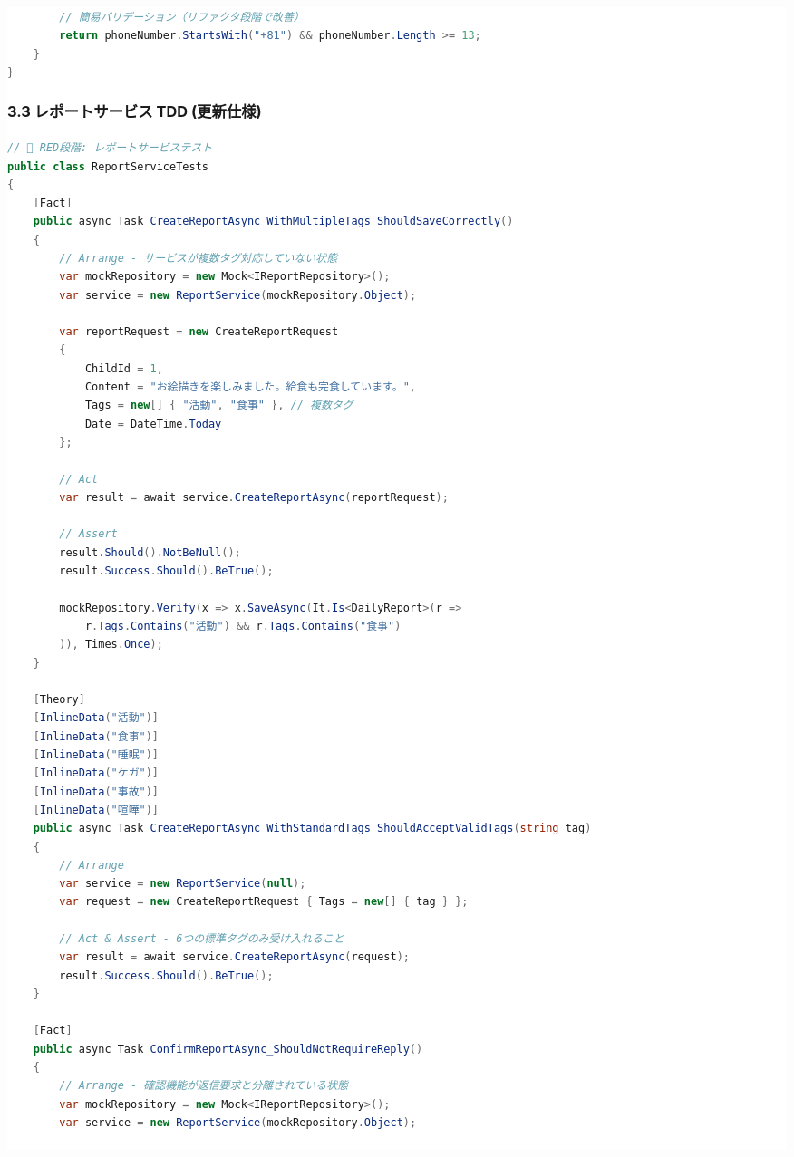 ```csharp
        // 簡易バリデーション（リファクタ段階で改善）
        return phoneNumber.StartsWith("+81") && phoneNumber.Length >= 13;
    }
}
```

### 3.3 レポートサービス TDD (更新仕様)
```csharp
// 🔴 RED段階: レポートサービステスト
public class ReportServiceTests
{
    [Fact]
    public async Task CreateReportAsync_WithMultipleTags_ShouldSaveCorrectly()
    {
        // Arrange - サービスが複数タグ対応していない状態
        var mockRepository = new Mock<IReportRepository>();
        var service = new ReportService(mockRepository.Object);
        
        var reportRequest = new CreateReportRequest
        {
            ChildId = 1,
            Content = "お絵描きを楽しみました。給食も完食しています。",
            Tags = new[] { "活動", "食事" }, // 複数タグ
            Date = DateTime.Today
        };
        
        // Act
        var result = await service.CreateReportAsync(reportRequest);
        
        // Assert
        result.Should().NotBeNull();
        result.Success.Should().BeTrue();
        
        mockRepository.Verify(x => x.SaveAsync(It.Is<DailyReport>(r => 
            r.Tags.Contains("活動") && r.Tags.Contains("食事")
        )), Times.Once);
    }
    
    [Theory]
    [InlineData("活動")]
    [InlineData("食事")]
    [InlineData("睡眠")]
    [InlineData("ケガ")]
    [InlineData("事故")]
    [InlineData("喧嘩")]
    public async Task CreateReportAsync_WithStandardTags_ShouldAcceptValidTags(string tag)
    {
        // Arrange
        var service = new ReportService(null);
        var request = new CreateReportRequest { Tags = new[] { tag } };
        
        // Act & Assert - 6つの標準タグのみ受け入れること
        var result = await service.CreateReportAsync(request);
        result.Success.Should().BeTrue();
    }
    
    [Fact]
    public async Task ConfirmReportAsync_ShouldNotRequireReply()
    {
        // Arrange - 確認機能が返信要求と分離されている状態
        var mockRepository = new Mock<IReportRepository>();
        var service = new ReportService(mockRepository.Object);
        
```